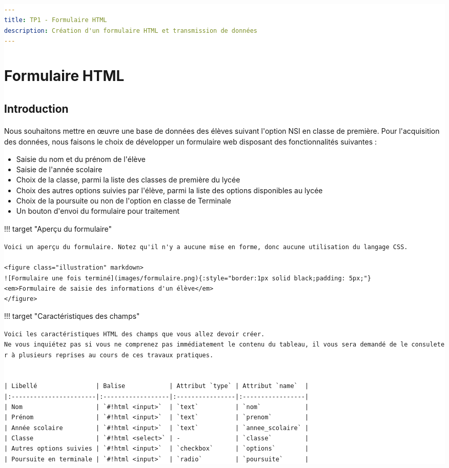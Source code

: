 ```yaml
---
title: TP1 - Formulaire HTML
description: Création d'un formulaire HTML et transmission de données
---
```


# Formulaire HTML

## Introduction

Nous souhaitons mettre en œuvre une base de données des élèves suivant l'option NSI en classe de première.
Pour l'acquisition des données, nous faisons le choix de développer un formulaire web disposant des fonctionnalités suivantes :

- Saisie du nom et du prénom de l'élève
- Saisie de l'année scolaire
- Choix de la classe, parmi la liste des classes de première du lycée
- Choix des autres options suivies par l'élève, parmi la liste des options disponibles au lycée
- Choix de la poursuite ou non de l'option en classe de Terminale
- Un bouton d'envoi du formulaire pour traitement

!!! target "Aperçu du formulaire"

    Voici un aperçu du formulaire. Notez qu'il n'y a aucune mise en forme, donc aucune utilisation du langage CSS.

    <figure class="illustration" markdown>
    ![Formulaire une fois terminé](images/formulaire.png){:style="border:1px solid black;padding: 5px;"}
    <em>Formulaire de saisie des informations d'un élève</em>
    </figure>

!!! target "Caractéristiques des champs"

    Voici les caractéristiques HTML des champs que vous allez devoir créer.
    Ne vous inquiétez pas si vous ne comprenez pas immédiatement le contenu du tableau, il vous sera demandé de le consuleter à plusieurs reprises au cours de ces travaux pratiques.
    

    | Libellé                | Balise            | Attribut `type` | Attribut `name`  |
    |:-----------------------|:------------------|:----------------|:-----------------|
    | Nom                    | `#!html <input>`  | `text`          | `nom`            |
    | Prénom                 | `#!html <input>`  | `text`          | `prenom`         |
    | Année scolaire         | `#!html <input>`  | `text`          | `annee_scolaire` |
    | Classe                 | `#!html <select>` | -               | `classe`         |
    | Autres options suivies | `#!html <input>`  | `checkbox`      | `options`        |
    | Poursuite en terminale | `#!html <input>`  | `radio`         | `poursuite`      |
